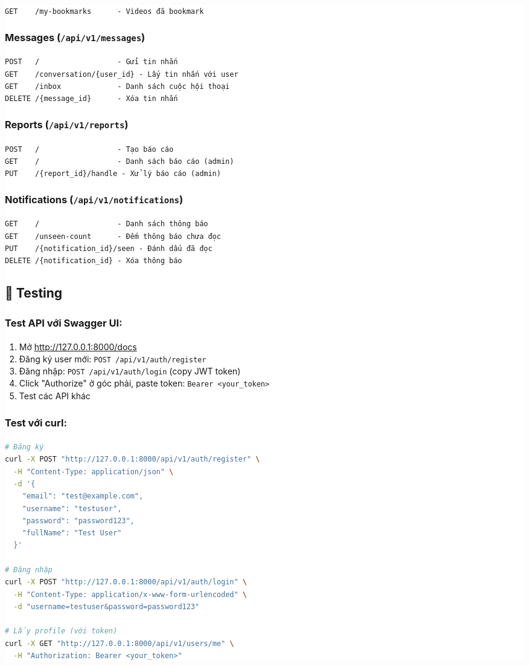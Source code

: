 ```
GET    /my-bookmarks      - Videos đã bookmark
```

### **Messages** (`/api/v1/messages`)
```
POST   /                  - Gửi tin nhắn
GET    /conversation/{user_id} - Lấy tin nhắn với user
GET    /inbox             - Danh sách cuộc hội thoại
DELETE /{message_id}      - Xóa tin nhắn
```

### **Reports** (`/api/v1/reports`)
```
POST   /                  - Tạo báo cáo
GET    /                  - Danh sách báo cáo (admin)
PUT    /{report_id}/handle - Xử lý báo cáo (admin)
```

### **Notifications** (`/api/v1/notifications`)
```
GET    /                  - Danh sách thông báo
GET    /unseen-count      - Đếm thông báo chưa đọc
PUT    /{notification_id}/seen - Đánh dấu đã đọc
DELETE /{notification_id} - Xóa thông báo
```

## 🧪 Testing

### **Test API với Swagger UI:**

1. Mở http://127.0.0.1:8000/docs
2. Đăng ký user mới: `POST /api/v1/auth/register`
3. Đăng nhập: `POST /api/v1/auth/login` (copy JWT token)
4. Click "Authorize" ở góc phải, paste token: `Bearer <your_token>`
5. Test các API khác

### **Test với curl:**

```bash
# Đăng ký
curl -X POST "http://127.0.0.1:8000/api/v1/auth/register" \
  -H "Content-Type: application/json" \
  -d '{
    "email": "test@example.com",
    "username": "testuser",
    "password": "password123",
    "fullName": "Test User"
  }'

# Đăng nhập
curl -X POST "http://127.0.0.1:8000/api/v1/auth/login" \
  -H "Content-Type: application/x-www-form-urlencoded" \
  -d "username=testuser&password=password123"

# Lấy profile (với token)
curl -X GET "http://127.0.0.1:8000/api/v1/users/me" \
  -H "Authorization: Bearer <your_token>"
```
